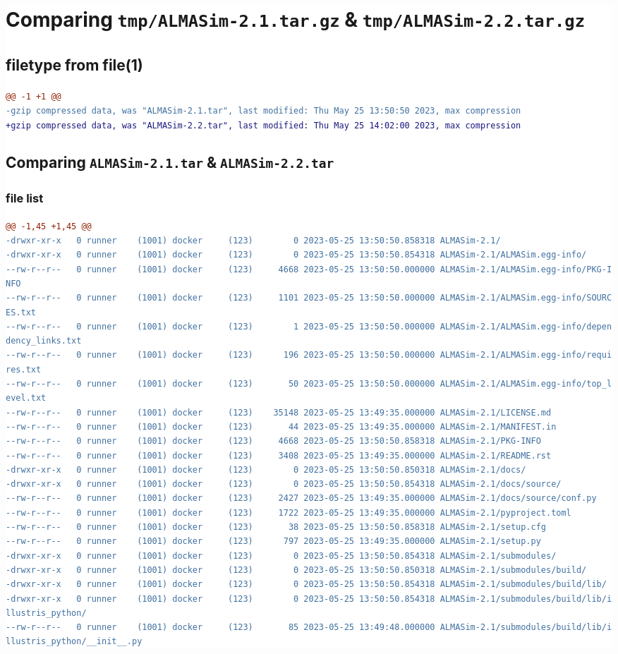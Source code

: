 # Comparing `tmp/ALMASim-2.1.tar.gz` & `tmp/ALMASim-2.2.tar.gz`

## filetype from file(1)

```diff
@@ -1 +1 @@
-gzip compressed data, was "ALMASim-2.1.tar", last modified: Thu May 25 13:50:50 2023, max compression
+gzip compressed data, was "ALMASim-2.2.tar", last modified: Thu May 25 14:02:00 2023, max compression
```

## Comparing `ALMASim-2.1.tar` & `ALMASim-2.2.tar`

### file list

```diff
@@ -1,45 +1,45 @@
-drwxr-xr-x   0 runner    (1001) docker     (123)        0 2023-05-25 13:50:50.858318 ALMASim-2.1/
-drwxr-xr-x   0 runner    (1001) docker     (123)        0 2023-05-25 13:50:50.854318 ALMASim-2.1/ALMASim.egg-info/
--rw-r--r--   0 runner    (1001) docker     (123)     4668 2023-05-25 13:50:50.000000 ALMASim-2.1/ALMASim.egg-info/PKG-INFO
--rw-r--r--   0 runner    (1001) docker     (123)     1101 2023-05-25 13:50:50.000000 ALMASim-2.1/ALMASim.egg-info/SOURCES.txt
--rw-r--r--   0 runner    (1001) docker     (123)        1 2023-05-25 13:50:50.000000 ALMASim-2.1/ALMASim.egg-info/dependency_links.txt
--rw-r--r--   0 runner    (1001) docker     (123)      196 2023-05-25 13:50:50.000000 ALMASim-2.1/ALMASim.egg-info/requires.txt
--rw-r--r--   0 runner    (1001) docker     (123)       50 2023-05-25 13:50:50.000000 ALMASim-2.1/ALMASim.egg-info/top_level.txt
--rw-r--r--   0 runner    (1001) docker     (123)    35148 2023-05-25 13:49:35.000000 ALMASim-2.1/LICENSE.md
--rw-r--r--   0 runner    (1001) docker     (123)       44 2023-05-25 13:49:35.000000 ALMASim-2.1/MANIFEST.in
--rw-r--r--   0 runner    (1001) docker     (123)     4668 2023-05-25 13:50:50.858318 ALMASim-2.1/PKG-INFO
--rw-r--r--   0 runner    (1001) docker     (123)     3408 2023-05-25 13:49:35.000000 ALMASim-2.1/README.rst
-drwxr-xr-x   0 runner    (1001) docker     (123)        0 2023-05-25 13:50:50.850318 ALMASim-2.1/docs/
-drwxr-xr-x   0 runner    (1001) docker     (123)        0 2023-05-25 13:50:50.854318 ALMASim-2.1/docs/source/
--rw-r--r--   0 runner    (1001) docker     (123)     2427 2023-05-25 13:49:35.000000 ALMASim-2.1/docs/source/conf.py
--rw-r--r--   0 runner    (1001) docker     (123)     1722 2023-05-25 13:49:35.000000 ALMASim-2.1/pyproject.toml
--rw-r--r--   0 runner    (1001) docker     (123)       38 2023-05-25 13:50:50.858318 ALMASim-2.1/setup.cfg
--rw-r--r--   0 runner    (1001) docker     (123)      797 2023-05-25 13:49:35.000000 ALMASim-2.1/setup.py
-drwxr-xr-x   0 runner    (1001) docker     (123)        0 2023-05-25 13:50:50.854318 ALMASim-2.1/submodules/
-drwxr-xr-x   0 runner    (1001) docker     (123)        0 2023-05-25 13:50:50.850318 ALMASim-2.1/submodules/build/
-drwxr-xr-x   0 runner    (1001) docker     (123)        0 2023-05-25 13:50:50.854318 ALMASim-2.1/submodules/build/lib/
-drwxr-xr-x   0 runner    (1001) docker     (123)        0 2023-05-25 13:50:50.854318 ALMASim-2.1/submodules/build/lib/illustris_python/
--rw-r--r--   0 runner    (1001) docker     (123)       85 2023-05-25 13:49:48.000000 ALMASim-2.1/submodules/build/lib/illustris_python/__init__.py
```